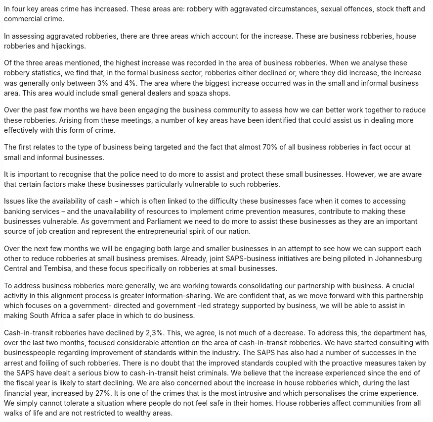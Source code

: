 In four key areas crime has increased. These areas are: robbery with
aggravated circumstances, sexual offences, stock theft and commercial
crime.

In assessing aggravated robberies, there are three areas which account for
the increase. These are business robberies, house robberies and hijackings.


Of the three areas mentioned, the highest increase was recorded in the area
of business robberies. When we analyse these robbery statistics, we find
that, in the formal business sector, robberies either declined or, where
they did increase, the increase was generally only between 3% and 4%. The
area where the biggest increase occurred was in the small and informal
business area. This area would include small general dealers and spaza
shops.

Over the past few months we have been engaging the business community to
assess how we can better work together to reduce these robberies. Arising
from these meetings, a number of key areas have been identified that could
assist us in dealing more effectively with this form of crime.

The first relates to the type of business being targeted and the fact that
almost 70% of all business robberies in fact occur at small and informal
businesses.

It is important to recognise that the police need to do more to assist and
protect these small businesses. However, we are aware that certain factors
make these businesses particularly vulnerable to such robberies.

Issues like the availability of cash – which is often linked to the
difficulty these businesses face when it comes to accessing banking
services – and the unavailability of resources to implement crime
prevention measures, contribute to making these businesses vulnerable. As
government and Parliament we need to do more to assist these businesses as
they are an important source of job creation and represent the
entrepreneurial spirit of our nation.

Over the next few months we will be engaging both large and smaller
businesses in an attempt to see how we can support each other to reduce
robberies at small business premises. Already, joint SAPS-business
initiatives are being piloted in Johannesburg Central and Tembisa, and
these focus specifically on robberies at small businesses.

To address business robberies more generally, we are working towards
consolidating our partnership with business. A crucial activity in this
alignment process is greater information-sharing. We are confident that, as
we move forward with this partnership which focuses on a government-
directed and government -led strategy supported by business, we will be
able to assist in making South Africa a safer place in which to do
business.

Cash-in-transit robberies have declined by 2,3%. This, we agree, is not
much of a decrease. To address this, the department has, over the last two
months, focused considerable attention on the area of cash-in-transit
robberies. We have started consulting with businesspeople regarding
improvement of standards within the industry. The SAPS has also had a
number of successes in the arrest and foiling of such robberies. There is
no doubt that the improved standards coupled with the proactive measures
taken by the SAPS have dealt a serious blow to cash-in-transit heist
criminals. We believe that the increase experienced since the end of the
fiscal year is likely to start declining.
We are also concerned about the increase in house robberies which, during
the last financial year, increased by 27%. It is one of the crimes that is
the most intrusive and which personalises the crime experience. We simply
cannot tolerate a situation where people do not feel safe in their homes.
House robberies affect communities from all walks of life and are not
restricted to wealthy areas.
